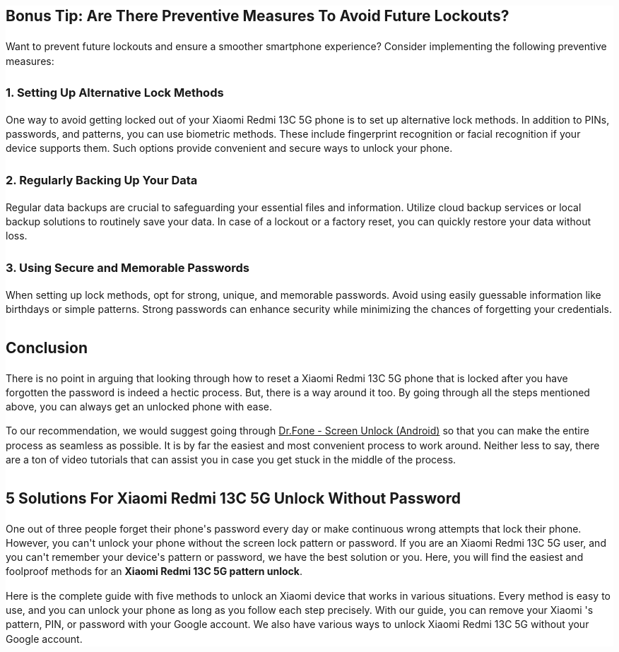 ## Bonus Tip: Are There Preventive Measures To Avoid Future Lockouts?

Want to prevent future lockouts and ensure a smoother smartphone experience? Consider implementing the following preventive measures:

### 1\. Setting Up Alternative Lock Methods

One way to avoid getting locked out of your Xiaomi Redmi 13C 5G  phone is to set up alternative lock methods. In addition to PINs, passwords, and patterns, you can use biometric methods. These include fingerprint recognition or facial recognition if your device supports them. Such options provide convenient and secure ways to unlock your phone.

### 2\. Regularly Backing Up Your Data

Regular data backups are crucial to safeguarding your essential files and information. Utilize cloud backup services or local backup solutions to routinely save your data. In case of a lockout or a factory reset, you can quickly restore your data without loss.

### 3\. Using Secure and Memorable Passwords

When setting up lock methods, opt for strong, unique, and memorable passwords. Avoid using easily guessable information like birthdays or simple patterns. Strong passwords can enhance security while minimizing the chances of forgetting your credentials.

## Conclusion

There is no point in arguing that looking through how to reset a Xiaomi Redmi 13C 5G  phone that is locked after you have forgotten the password is indeed a hectic process. But, there is a way around it too. By going through all the steps mentioned above, you can always get an unlocked phone with ease.

To our recommendation, we would suggest going through [Dr.Fone - Screen Unlock (Android)](https://tools.techidaily.com/wondershare-dr-fone-unlock-android-screen/) so that you can make the entire process as seamless as possible. It is by far the easiest and most convenient process to work around. Neither less to say, there are a ton of video tutorials that can assist you in case you get stuck in the middle of the process.



## 5 Solutions For Xiaomi Redmi 13C 5G  Unlock Without Password

One out of three people forget their phone's password every day or make continuous wrong attempts that lock their phone. However, you can't unlock your phone without the screen lock pattern or password. If you are an Xiaomi Redmi 13C 5G  user, and you can't remember your device's pattern or password, we have the best solution or you. Here, you will find the easiest and foolproof methods for an **Xiaomi Redmi 13C 5G  pattern unlock**.

Here is the complete guide with five methods to unlock an Xiaomi  device that works in various situations. Every method is easy to use, and you can unlock your phone as long as you follow each step precisely. With our guide, you can remove your Xiaomi 's pattern, PIN, or password with your Google account. We also have various ways to unlock Xiaomi Redmi 13C 5G  without your Google account.
